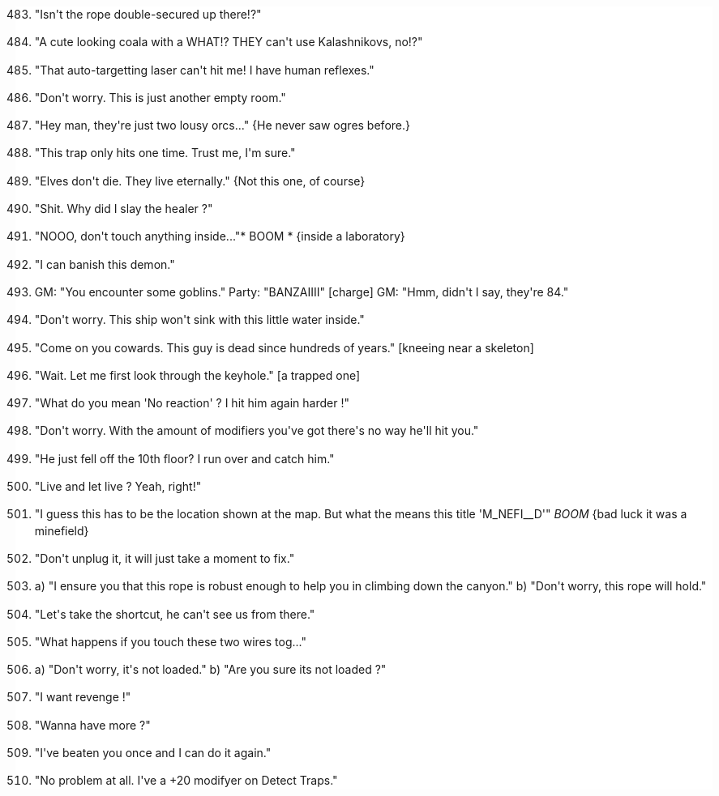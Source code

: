 483. "Isn't the rope double-secured up there!?"

484. "A cute looking coala with a WHAT!? THEY can't use Kalashnikovs, no!?"

485. "That auto-targetting laser can't hit me! I have human reflexes."

486. "Don't worry. This is just another empty room."

487. "Hey man, they're just two lousy orcs..." {He never saw ogres before.}

488. "This trap only hits one time. Trust me, I'm sure."

489. "Elves don't die. They live eternally." {Not this one, of course}

490. "Shit. Why did I slay the healer ?"

491. "NOOO, don't touch anything inside..."* BOOM * {inside a laboratory}

492. "I can banish this demon."

493. GM: "You encounter some goblins."
     Party: "BANZAIIII" [charge]
     GM: "Hmm, didn't I say, they're 84."

494. "Don't worry. This ship won't sink with this little water inside."

495. "Come on you cowards. This guy is dead since hundreds of years."
     [kneeing near a skeleton]

496. "Wait. Let me first look through the keyhole." [a trapped one]

497. "What do you mean 'No reaction' ? I hit him again harder !"

498. "Don't worry. With the amount of modifiers you've got there's no way he'll
      hit you."

499. "He just fell off the 10th floor? I run over and catch him."

500. "Live and let live ? Yeah, right!"

501. "I guess this has to be the location shown at the map. But what the means
      this title 'M_NEFI__D'" *BOOM*	{bad luck it was a minefield}

502. "Don't unplug it, it will just take a moment to fix."

503. a) "I ensure you that this rope is robust enough to help you in climbing
         down the canyon."
     b) "Don't worry, this rope will hold."

504. "Let's take the shortcut, he can't see us from there."

505. "What happens if you touch these two wires tog..."

506. a) "Don't worry, it's not loaded."
     b) "Are you sure its not loaded ?"

507. "I want revenge !"

508. "Wanna have more ?"

509. "I've beaten you once and I can do it again."

510. "No problem at all. I've a +20 modifyer on Detect Traps."
